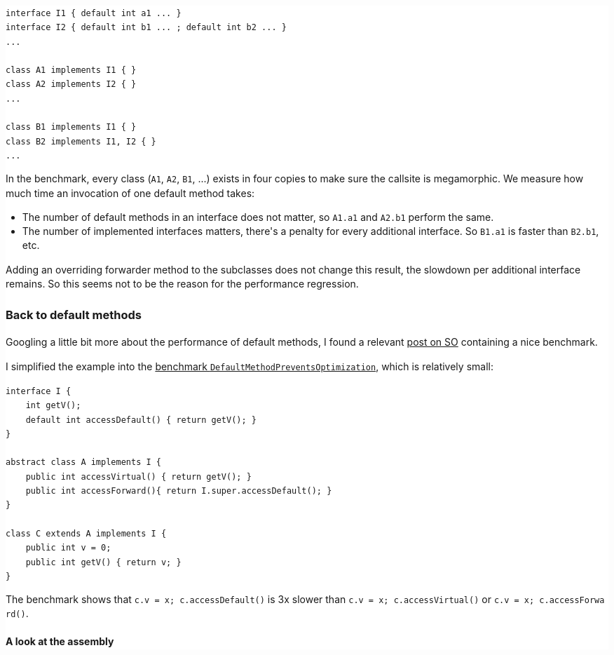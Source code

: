     interface I1 { default int a1 ... }
    interface I2 { default int b1 ... ; default int b2 ... }
    ...
    
    class A1 implements I1 { }
    class A2 implements I2 { }
    ...
    
    class B1 implements I1 { }
    class B2 implements I1, I2 { }
    ...

In the benchmark, every class (`A1`, `A2`, `B1`, ...) exists in four copies to make sure the
callsite is megamorphic. We measure how much time an invocation of one default method takes:

- The number of default methods in an interface does not matter, so `A1.a1` and `A2.b1` perform
  the same.
- The number of implemented interfaces matters, there's a penalty for every additional interface.
  So `B1.a1` is faster than `B2.b1`, etc.

Adding an overriding forwarder method to the subclasses does not change this result, the slowdown
per additional interface remains. So this seems not to be the reason for the performance regression.

### Back to default methods

Googling a little bit more about the performance of default methods, I found a relevant
[post on SO](https://stackoverflow.com/questions/30312096/java-default-methods-is-slower-than-the-same-code-but-in-an-abstract-class)
containing a nice benchmark.

I simplified the example into the
[benchmark `DefaultMethodPreventsOptimization`](https://github.com/lrytz/benchmarks/blob/master/src/main/java/traitEncodings/DefaultMethodPreventsOptimization.java),
which is relatively small:

    interface I {
        int getV();
        default int accessDefault() { return getV(); }
    }
    
    abstract class A implements I {
        public int accessVirtual() { return getV(); }
        public int accessForward(){ return I.super.accessDefault(); }
    }
    
    class C extends A implements I {
        public int v = 0;
        public int getV() { return v; }
    }

The benchmark shows that `c.v = x; c.accessDefault()` is 3x slower than
`c.v = x; c.accessVirtual()` or `c.v = x; c.accessForward()`.

#### A look at the assembly
